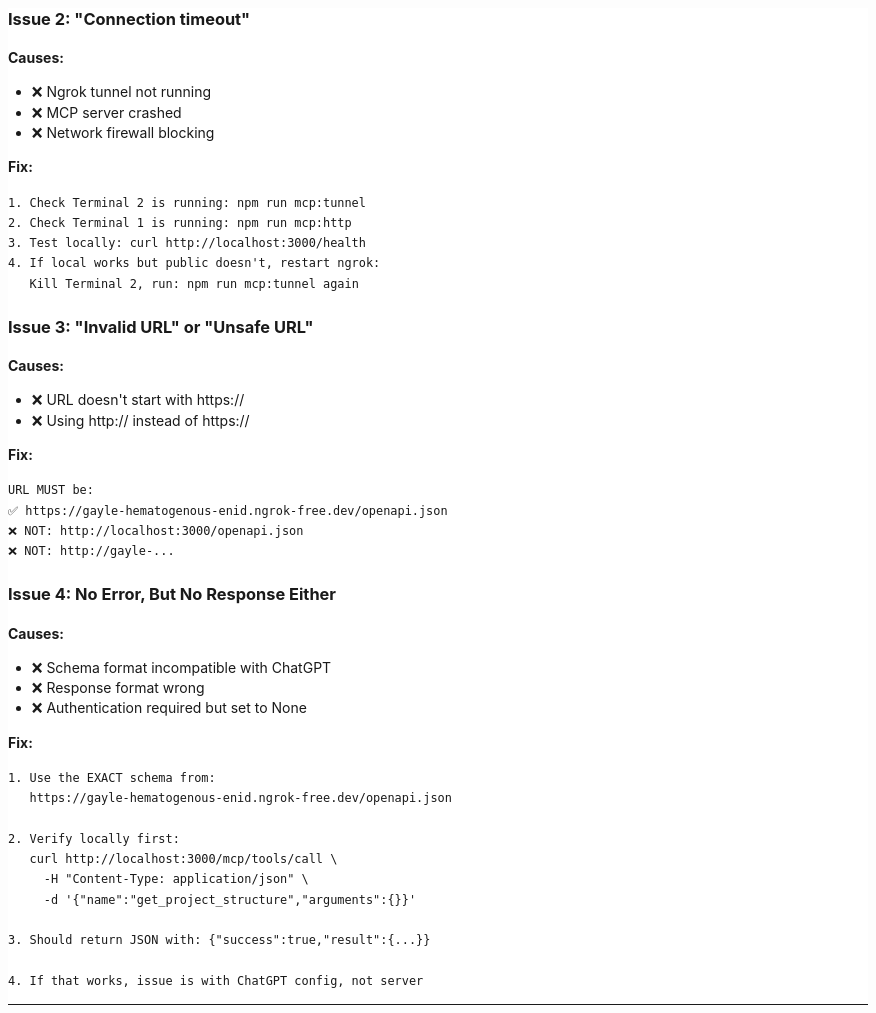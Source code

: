 ### Issue 2: "Connection timeout"

**Causes:**
- ❌ Ngrok tunnel not running
- ❌ MCP server crashed
- ❌ Network firewall blocking

**Fix:**
```
1. Check Terminal 2 is running: npm run mcp:tunnel
2. Check Terminal 1 is running: npm run mcp:http
3. Test locally: curl http://localhost:3000/health
4. If local works but public doesn't, restart ngrok:
   Kill Terminal 2, run: npm run mcp:tunnel again
```

### Issue 3: "Invalid URL" or "Unsafe URL"

**Causes:**
- ❌ URL doesn't start with https://
- ❌ Using http:// instead of https://

**Fix:**
```
URL MUST be:
✅ https://gayle-hematogenous-enid.ngrok-free.dev/openapi.json
❌ NOT: http://localhost:3000/openapi.json
❌ NOT: http://gayle-...
```

### Issue 4: No Error, But No Response Either

**Causes:**
- ❌ Schema format incompatible with ChatGPT
- ❌ Response format wrong
- ❌ Authentication required but set to None

**Fix:**
```
1. Use the EXACT schema from: 
   https://gayle-hematogenous-enid.ngrok-free.dev/openapi.json

2. Verify locally first:
   curl http://localhost:3000/mcp/tools/call \
     -H "Content-Type: application/json" \
     -d '{"name":"get_project_structure","arguments":{}}'

3. Should return JSON with: {"success":true,"result":{...}}

4. If that works, issue is with ChatGPT config, not server
```

---
